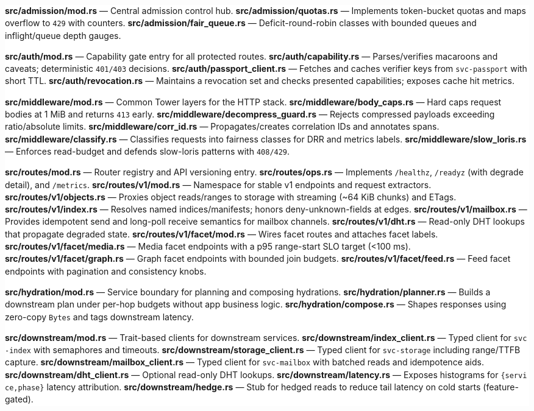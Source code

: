 **src/admission/mod.rs** — Central admission control hub.
**src/admission/quotas.rs** — Implements token-bucket quotas and maps overflow to `429` with counters.
**src/admission/fair_queue.rs** — Deficit-round-robin classes with bounded queues and inflight/queue depth gauges.

**src/auth/mod.rs** — Capability gate entry for all protected routes.
**src/auth/capability.rs** — Parses/verifies macaroons and caveats; deterministic `401/403` decisions.
**src/auth/passport_client.rs** — Fetches and caches verifier keys from `svc-passport` with short TTL.
**src/auth/revocation.rs** — Maintains a revocation set and checks presented capabilities; exposes cache hit metrics.

**src/middleware/mod.rs** — Common Tower layers for the HTTP stack.
**src/middleware/body_caps.rs** — Hard caps request bodies at 1 MiB and returns `413` early.
**src/middleware/decompress_guard.rs** — Rejects compressed payloads exceeding ratio/absolute limits.
**src/middleware/corr_id.rs** — Propagates/creates correlation IDs and annotates spans.
**src/middleware/classify.rs** — Classifies requests into fairness classes for DRR and metrics labels.
**src/middleware/slow_loris.rs** — Enforces read-budget and defends slow-loris patterns with `408/429`.

**src/routes/mod.rs** — Router registry and API versioning entry.
**src/routes/ops.rs** — Implements `/healthz`, `/readyz` (with degrade detail), and `/metrics`.
**src/routes/v1/mod.rs** — Namespace for stable v1 endpoints and request extractors.
**src/routes/v1/objects.rs** — Proxies object reads/ranges to storage with streaming (~64 KiB chunks) and ETags.
**src/routes/v1/index.rs** — Resolves named indices/manifests; honors deny-unknown-fields at edges.
**src/routes/v1/mailbox.rs** — Provides idempotent send and long-poll receive semantics for mailbox channels.
**src/routes/v1/dht.rs** — Read-only DHT lookups that propagate degraded state.
**src/routes/v1/facet/mod.rs** — Wires facet routes and attaches facet labels.
**src/routes/v1/facet/media.rs** — Media facet endpoints with a p95 range-start SLO target (<100 ms).
**src/routes/v1/facet/graph.rs** — Graph facet endpoints with bounded join budgets.
**src/routes/v1/facet/feed.rs** — Feed facet endpoints with pagination and consistency knobs.

**src/hydration/mod.rs** — Service boundary for planning and composing hydrations.
**src/hydration/planner.rs** — Builds a downstream plan under per-hop budgets without app business logic.
**src/hydration/compose.rs** — Shapes responses using zero-copy `Bytes` and tags downstream latency.

**src/downstream/mod.rs** — Trait-based clients for downstream services.
**src/downstream/index_client.rs** — Typed client for `svc-index` with semaphores and timeouts.
**src/downstream/storage_client.rs** — Typed client for `svc-storage` including range/TTFB capture.
**src/downstream/mailbox_client.rs** — Typed client for `svc-mailbox` with batched reads and idempotence aids.
**src/downstream/dht_client.rs** — Optional read-only DHT lookups.
**src/downstream/latency.rs** — Exposes histograms for `{service,phase}` latency attribution.
**src/downstream/hedge.rs** — Stub for hedged reads to reduce tail latency on cold starts (feature-gated).
